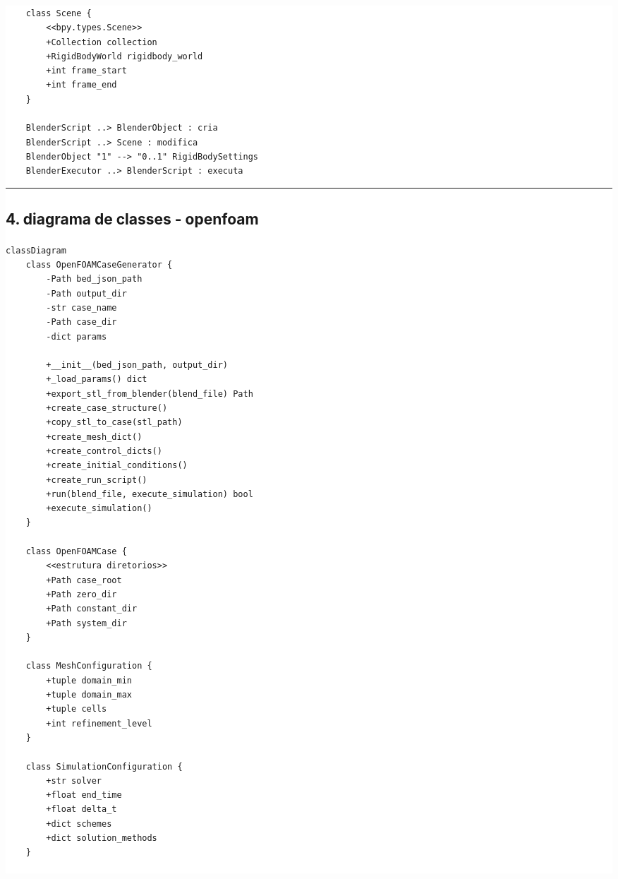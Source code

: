 ```mermaid
    class Scene {
        <<bpy.types.Scene>>
        +Collection collection
        +RigidBodyWorld rigidbody_world
        +int frame_start
        +int frame_end
    }
    
    BlenderScript ..> BlenderObject : cria
    BlenderScript ..> Scene : modifica
    BlenderObject "1" --> "0..1" RigidBodySettings
    BlenderExecutor ..> BlenderScript : executa
```

---

## 4. diagrama de classes - openfoam

```mermaid
classDiagram
    class OpenFOAMCaseGenerator {
        -Path bed_json_path
        -Path output_dir
        -str case_name
        -Path case_dir
        -dict params
        
        +__init__(bed_json_path, output_dir)
        +_load_params() dict
        +export_stl_from_blender(blend_file) Path
        +create_case_structure()
        +copy_stl_to_case(stl_path)
        +create_mesh_dict()
        +create_control_dicts()
        +create_initial_conditions()
        +create_run_script()
        +run(blend_file, execute_simulation) bool
        +execute_simulation()
    }
    
    class OpenFOAMCase {
        <<estrutura diretorios>>
        +Path case_root
        +Path zero_dir
        +Path constant_dir
        +Path system_dir
    }
    
    class MeshConfiguration {
        +tuple domain_min
        +tuple domain_max
        +tuple cells
        +int refinement_level
    }
    
    class SimulationConfiguration {
        +str solver
        +float end_time
        +float delta_t
        +dict schemes
        +dict solution_methods
    }
    
```